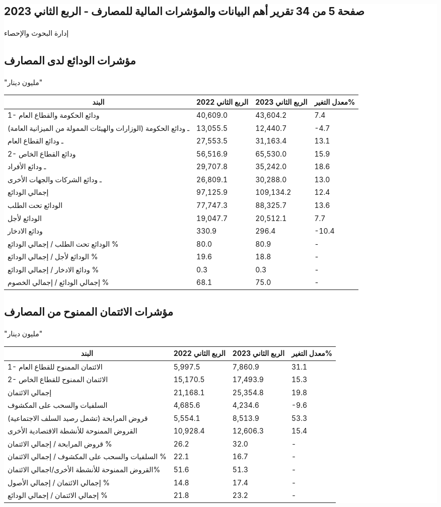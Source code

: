 
صفحة 5 من 34
تقرير أهم البيانات والمؤشرات المالية للمصارف - الربع الثاني 2023
---
إدارة البحوث والإحصاء

## مؤشرات الودائع لدى المصارف
"مليون دينار"

| البند | الربع الثاني 2022 | الربع الثاني 2023 | معدل التغير% |
|-------|-------------------|-------------------|--------------|
| 1- ودائع الحكومة والقطاع العام | 40,609.0 | 43,604.2 | 7.4 |
| ـ ودائع الحكومة (الوزارات والهيئات الممولة من الميزانية العامة) | 13,055.5 | 12,440.7 | -4.7 |
| ـ ودائع القطاع العام | 27,553.5 | 31,163.4 | 13.1 |
| 2- ودائع القطاع الخاص | 56,516.9 | 65,530.0 | 15.9 |
| ـ ودائع الأفراد | 29,707.8 | 35,242.0 | 18.6 |
| ـ ودائع الشركات والجهات الأخرى | 26,809.1 | 30,288.0 | 13.0 |
| إجمالي الودائع | 97,125.9 | 109,134.2 | 12.4 |
| الودائع تحت الطلب | 77,747.3 | 88,325.7 | 13.6 |
| الودائع لأجل | 19,047.7 | 20,512.1 | 7.7 |
| ودائع الادخار | 330.9 | 296.4 | -10.4 |
| الودائع تحت الطلب / إجمالي الودائع % | 80.0 | 80.9 | - |
| الودائع لأجل / إجمالي الودائع % | 19.6 | 18.8 | - |
| ودائع الادخار / إجمالي الودائع % | 0.3 | 0.3 | - |
| إجمالي الودائع / إجمالي الخصوم % | 68.1 | 75.0 | - |

## مؤشرات الائتمان الممنوح من المصارف
"مليون دينار"

| البند | الربع الثاني 2022 | الربع الثاني 2023 | معدل التغير% |
|-------|-------------------|-------------------|--------------|
| 1- الائتمان الممنوح للقطاع العام | 5,997.5 | 7,860.9 | 31.1 |
| 2- الائتمان الممنوح للقطاع الخاص | 15,170.5 | 17,493.9 | 15.3 |
| إجمالي الائتمان | 21,168.1 | 25,354.8 | 19.8 |
| السلفيات والسحب على المكشوف | 4,685.6 | 4,234.6 | -9.6 |
| قروض المرابحة (تشمل رصيد السلف الاجتماعية) | 5,554.1 | 8,513.9 | 53.3 |
| القروض الممنوحة للأنشطة الاقتصادية الأخرى | 10,928.4 | 12,606.3 | 15.4 |
| قروض المرابحة / إجمالي الائتمان % | 26.2 | 32.0 | - |
| السلفيات والسحب على المكشوف / إجمالي الائتمان % | 22.1 | 16.7 | - |
| القروض الممنوحة للأنشطة الأخرى/اجمالي الائتمان% | 51.6 | 51.3 | - |
| إجمالي الائتمان / إجمالي الأصول % | 14.8 | 17.4 | - |
| إجمالي الائتمان / إجمالي الودائع % | 21.8 | 23.2 | - |
